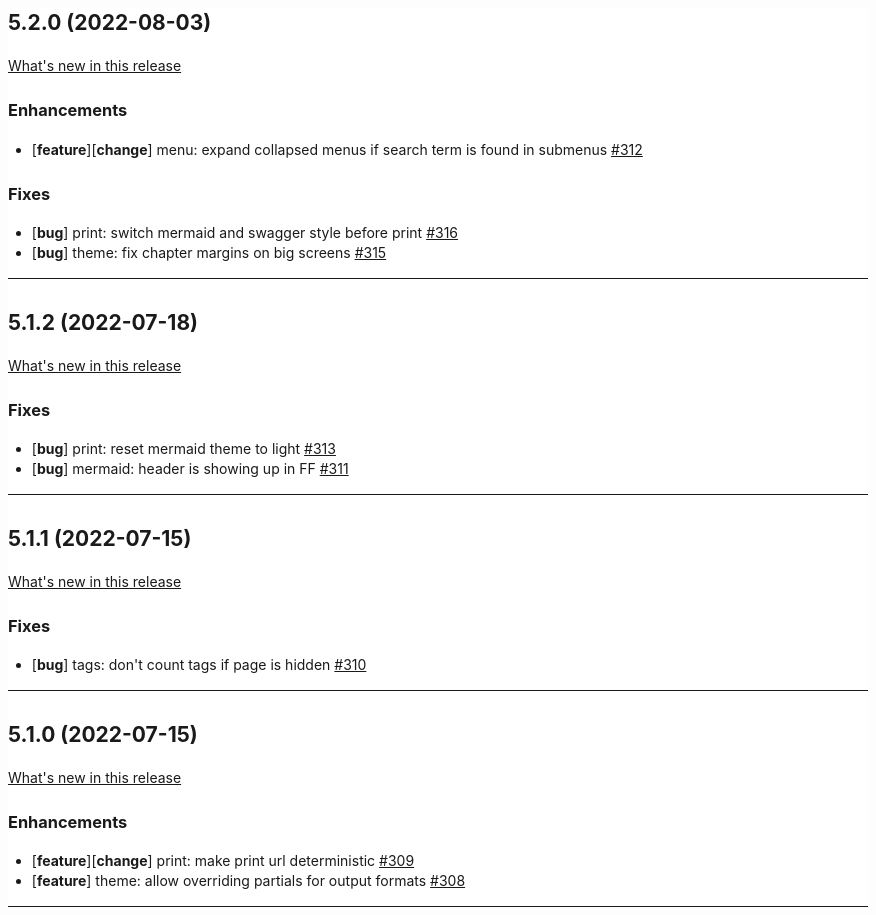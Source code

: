 
## 5.2.0 (2022-08-03)

[What's new in this release](https://mcshelby.github.io/hugo-theme-relearn/basics/migration/#520)

### Enhancements

- [**feature**][**change**] menu: expand collapsed menus if search term is found in submenus [#312](https://github.com/McShelby/hugo-theme-relearn/issues/312)

### Fixes

- [**bug**] print: switch mermaid and swagger style before print [#316](https://github.com/McShelby/hugo-theme-relearn/issues/316)
- [**bug**] theme: fix chapter margins on big screens [#315](https://github.com/McShelby/hugo-theme-relearn/issues/315)

---

## 5.1.2 (2022-07-18)

[What's new in this release](https://mcshelby.github.io/hugo-theme-relearn/basics/migration/#510)

### Fixes

- [**bug**] print: reset mermaid theme to light [#313](https://github.com/McShelby/hugo-theme-relearn/issues/313)
- [**bug**] mermaid: header is showing up in FF [#311](https://github.com/McShelby/hugo-theme-relearn/issues/311)

---

## 5.1.1 (2022-07-15)

[What's new in this release](https://mcshelby.github.io/hugo-theme-relearn/basics/migration/#510)

### Fixes

- [**bug**] tags: don't count tags if page is hidden [#310](https://github.com/McShelby/hugo-theme-relearn/issues/310)

---

## 5.1.0 (2022-07-15)

[What's new in this release](https://mcshelby.github.io/hugo-theme-relearn/basics/migration/#510)

### Enhancements

- [**feature**][**change**] print: make print url deterministic [#309](https://github.com/McShelby/hugo-theme-relearn/issues/309)
- [**feature**] theme: allow overriding partials for output formats [#308](https://github.com/McShelby/hugo-theme-relearn/issues/308)

---